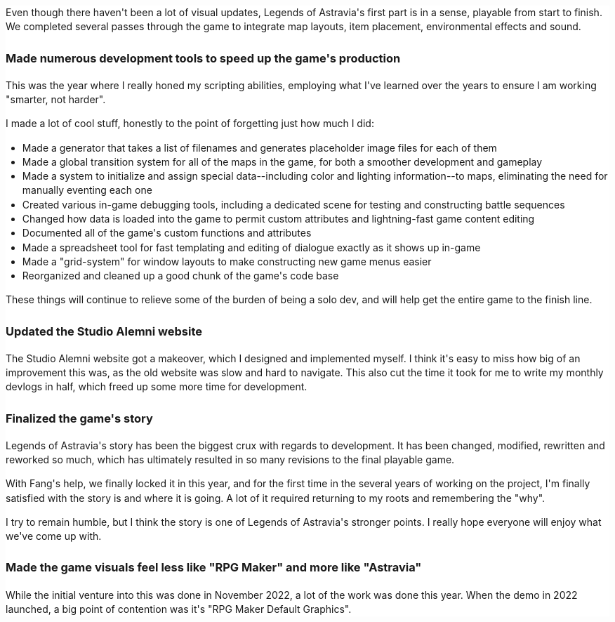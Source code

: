 Even though there haven't been a lot of visual updates, Legends of Astravia's first part is in a sense, playable from start to finish. We completed several passes through the game to integrate map layouts, item placement, environmental effects and sound. 

### Made numerous development tools to speed up the game's production

This was the year where I really honed my scripting abilities, employing what I've learned over the years to ensure I am working "smarter, not harder". 

I made a lot of cool stuff, honestly to the point of forgetting just how much I did:
- Made a generator that takes a list of filenames and generates placeholder image files for each of them
- Made a global transition system for all of the maps in the game, for both a smoother development and gameplay
- Made a system to initialize and assign special data--including color and lighting information--to maps, eliminating the need for manually eventing each one
- Created various in-game debugging tools, including a dedicated scene for testing and constructing battle sequences
- Changed how data is loaded into the game to permit custom attributes and lightning-fast game content editing
- Documented all of the game's custom functions and attributes
- Made a spreadsheet tool for fast templating and editing of dialogue exactly as it shows up in-game
- Made a "grid-system" for window layouts to make constructing new game menus easier
- Reorganized and cleaned up a good chunk of the game's code base

These things will continue to relieve some of the burden of being a solo dev, and will help get the entire game to the finish line.

### Updated the Studio Alemni website

The Studio Alemni website got a makeover, which I designed and implemented myself. I think it's easy to miss how big of an improvement this was, as the old website was slow and hard to navigate. This also cut the time it took for me to write my monthly devlogs in half, which freed up some more time for development.

### Finalized the game's story

Legends of Astravia's story has been the biggest crux with regards to development. It has been changed, modified, rewritten and reworked so much, which has ultimately resulted in so many revisions to the final playable game. 

With Fang's help, we finally locked it in this year, and for the first time in the several years of working on the project, I'm finally satisfied with the story is and where it is going. A lot of it required returning to my roots and remembering the "why".

I try to remain humble, but I think the story is one of Legends of Astravia's stronger points. I really hope everyone will enjoy what we've come up with.

### Made the game visuals feel less like "RPG Maker" and more like "Astravia"
While the initial venture into this was done in November 2022, a lot of the work was done this year. When the demo in 2022 launched, a big point of contention was it's "RPG Maker Default Graphics". 
